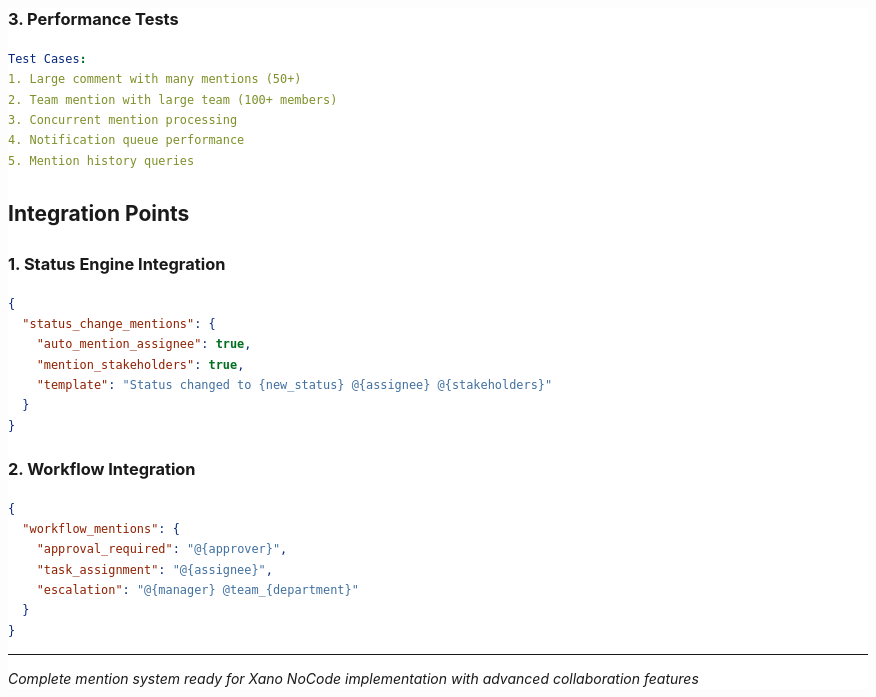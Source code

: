 ### 3. Performance Tests
```yaml
Test Cases:
1. Large comment with many mentions (50+)
2. Team mention with large team (100+ members)
3. Concurrent mention processing
4. Notification queue performance
5. Mention history queries
```

## Integration Points

### 1. Status Engine Integration
```json
{
  "status_change_mentions": {
    "auto_mention_assignee": true,
    "mention_stakeholders": true,
    "template": "Status changed to {new_status} @{assignee} @{stakeholders}"
  }
}
```

### 2. Workflow Integration
```json
{
  "workflow_mentions": {
    "approval_required": "@{approver}",
    "task_assignment": "@{assignee}", 
    "escalation": "@{manager} @team_{department}"
  }
}
```

---

*Complete mention system ready for Xano NoCode implementation with advanced collaboration features* 